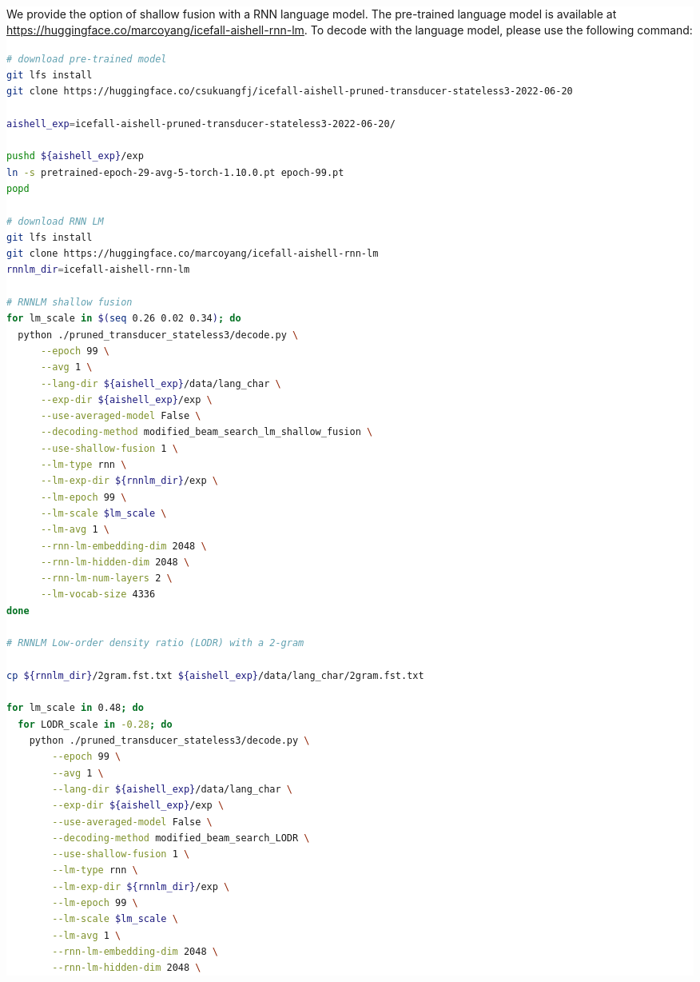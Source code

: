 We provide the option of shallow fusion with a RNN language model. The pre-trained language model is
available at <https://huggingface.co/marcoyang/icefall-aishell-rnn-lm>. To decode with the language model,
please use the following command:

```bash
# download pre-trained model
git lfs install
git clone https://huggingface.co/csukuangfj/icefall-aishell-pruned-transducer-stateless3-2022-06-20

aishell_exp=icefall-aishell-pruned-transducer-stateless3-2022-06-20/

pushd ${aishell_exp}/exp
ln -s pretrained-epoch-29-avg-5-torch-1.10.0.pt epoch-99.pt
popd

# download RNN LM
git lfs install
git clone https://huggingface.co/marcoyang/icefall-aishell-rnn-lm
rnnlm_dir=icefall-aishell-rnn-lm

# RNNLM shallow fusion
for lm_scale in $(seq 0.26 0.02 0.34); do
  python ./pruned_transducer_stateless3/decode.py \
      --epoch 99 \
      --avg 1 \
      --lang-dir ${aishell_exp}/data/lang_char \
      --exp-dir ${aishell_exp}/exp \
      --use-averaged-model False \
      --decoding-method modified_beam_search_lm_shallow_fusion \
      --use-shallow-fusion 1 \
      --lm-type rnn \
      --lm-exp-dir ${rnnlm_dir}/exp \
      --lm-epoch 99 \
      --lm-scale $lm_scale \
      --lm-avg 1 \
      --rnn-lm-embedding-dim 2048 \
      --rnn-lm-hidden-dim 2048 \
      --rnn-lm-num-layers 2 \
      --lm-vocab-size 4336
done

# RNNLM Low-order density ratio (LODR) with a 2-gram

cp ${rnnlm_dir}/2gram.fst.txt ${aishell_exp}/data/lang_char/2gram.fst.txt

for lm_scale in 0.48; do
  for LODR_scale in -0.28; do
    python ./pruned_transducer_stateless3/decode.py \
        --epoch 99 \
        --avg 1 \
        --lang-dir ${aishell_exp}/data/lang_char \
        --exp-dir ${aishell_exp}/exp \
        --use-averaged-model False \
        --decoding-method modified_beam_search_LODR \
        --use-shallow-fusion 1 \
        --lm-type rnn \
        --lm-exp-dir ${rnnlm_dir}/exp \
        --lm-epoch 99 \
        --lm-scale $lm_scale \
        --lm-avg 1 \
        --rnn-lm-embedding-dim 2048 \
        --rnn-lm-hidden-dim 2048 \
```
